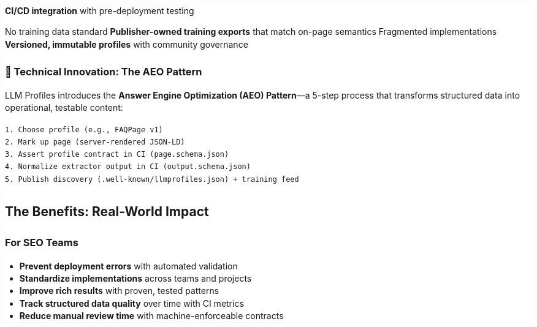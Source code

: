 <strong>CI/CD integration</strong> with pre-deployment testing</td>
</tr>
<tr>
<td>No training data standard</td>
<td>
<strong>Publisher-owned training exports</strong> that match on-page semantics</td>
</tr>
<tr>
<td>Fragmented implementations</td>
<td>
<strong>Versioned, immutable profiles</strong> with community governance</td>
</tr>
</tbody>
</table></div>

<h3>
  
  
  🔧 Technical Innovation: The AEO Pattern
</h3>

<p>LLM Profiles introduces the <strong>Answer Engine Optimization (AEO) Pattern</strong>—a 5-step process that transforms structured data into operational, testable content:<br>
</p>

<div class="highlight js-code-highlight">
<pre class="highlight plaintext"><code>1. Choose profile (e.g., FAQPage v1)
2. Mark up page (server-rendered JSON-LD)
3. Assert profile contract in CI (page.schema.json)
4. Normalize extractor output in CI (output.schema.json)
5. Publish discovery (.well-known/llmprofiles.json) + training feed
</code></pre>

</div>



<h2>
  
  
  The Benefits: Real-World Impact
</h2>

<h3>
  
  
  For SEO Teams
</h3>

<ul>
<li>
<strong>Prevent deployment errors</strong> with automated validation</li>
<li>
<strong>Standardize implementations</strong> across teams and projects</li>
<li>
<strong>Improve rich results</strong> with proven, tested patterns</li>
<li>
<strong>Track structured data quality</strong> over time with CI metrics</li>
<li>
<strong>Reduce manual review time</strong> with machine-enforceable contracts</li>
</ul>
